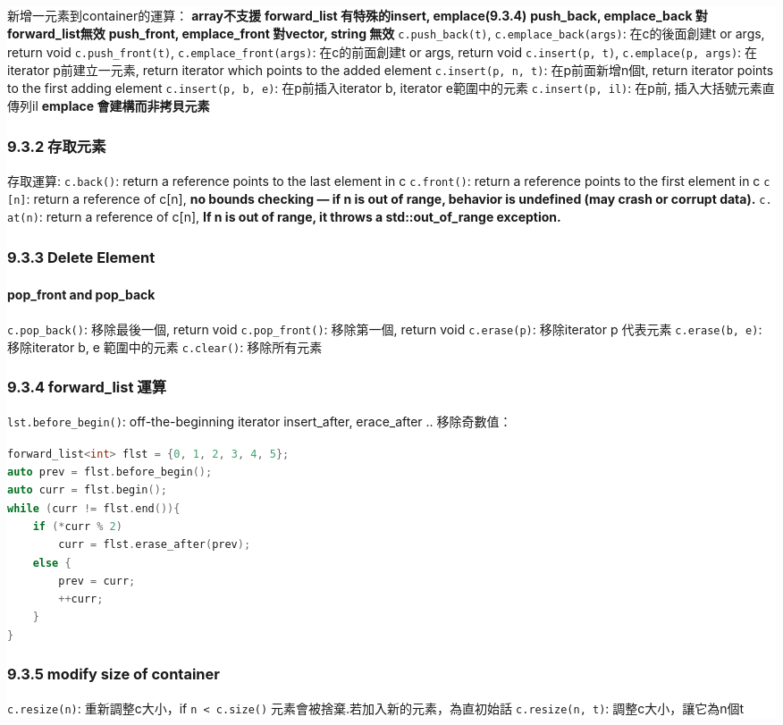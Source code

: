 新增一元素到container的運算：
    **array不支援**
    **forward_list 有特殊的insert, emplace(9.3.4)**
    **push_back, emplace_back 對forward_list無效**
    **push_front, emplace_front 對vector, string 無效**
    `c.push_back(t)`, `c.emplace_back(args)`: 在c的後面創建t or args, return void
    `c.push_front(t)`, `c.emplace_front(args)`: 在c的前面創建t or args, return void
    `c.insert(p, t)`, `c.emplace(p, args)`: 在iterator p前建立一元素, return iterator which points to the added element 
    `c.insert(p, n, t)`: 在p前面新增n個t, return iterator points to the first adding element
    `c.insert(p, b, e)`: 在p前插入iterator b, iterator e範圍中的元素
    `c.insert(p, il)`: 在p前, 插入大括號元素直傳列il
**emplace 會建構而非拷貝元素**
### 9.3.2 存取元素
存取運算:
    `c.back()`: return a reference points to the last element in c
    `c.front()`: return a reference points to the first element in c
    `c[n]`: return a reference of c[n], **no bounds checking — if n is out of range, behavior is undefined (may crash or corrupt data).**
    `c.at(n)`: return a reference of c[n],  **If n is out of range, it throws a std::out_of_range exception.**


### 9.3.3 Delete Element
#### pop_front and pop_back
`c.pop_back()`: 移除最後一個, return void
`c.pop_front()`: 移除第一個, return void
`c.erase(p)`: 移除iterator p 代表元素
`c.erase(b, e)`: 移除iterator b, e 範圍中的元素
`c.clear()`: 移除所有元素

### 9.3.4 forward_list 運算
`lst.before_begin()`: off-the-beginning iterator
insert_after, erace_after ..
移除奇數值：
```cpp
forward_list<int> flst = {0, 1, 2, 3, 4, 5};
auto prev = flst.before_begin();
auto curr = flst.begin();
while (curr != flst.end()){
    if (*curr % 2)
        curr = flst.erase_after(prev);
    else {
        prev = curr;
        ++curr;
    }
}
```
### 9.3.5 modify size of container
`c.resize(n)`: 重新調整c大小，if `n < c.size()` 元素會被捨棄.若加入新的元素，為直初始話
`c.resize(n, t)`: 調整c大小，讓它為n個t


    










